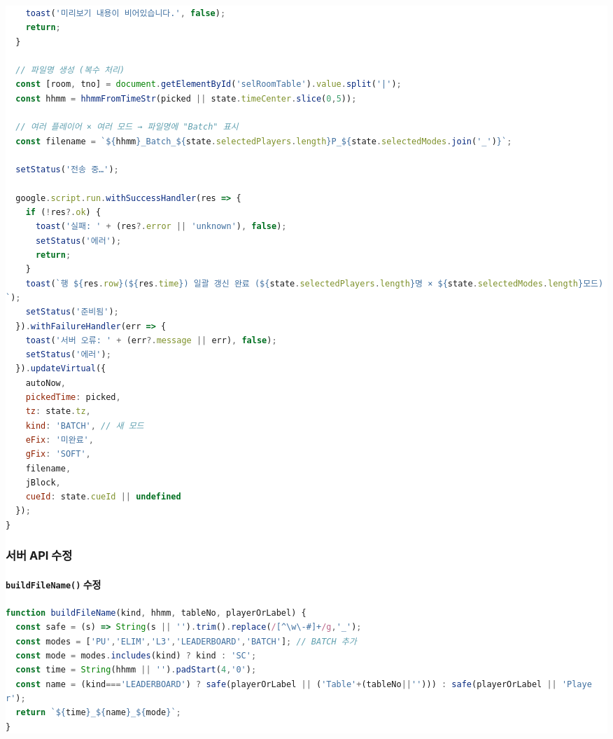 ```javascript
    toast('미리보기 내용이 비어있습니다.', false);
    return;
  }

  // 파일명 생성 (복수 처리)
  const [room, tno] = document.getElementById('selRoomTable').value.split('|');
  const hhmm = hhmmFromTimeStr(picked || state.timeCenter.slice(0,5));

  // 여러 플레이어 × 여러 모드 → 파일명에 "Batch" 표시
  const filename = `${hhmm}_Batch_${state.selectedPlayers.length}P_${state.selectedModes.join('_')}`;

  setStatus('전송 중…');

  google.script.run.withSuccessHandler(res => {
    if (!res?.ok) {
      toast('실패: ' + (res?.error || 'unknown'), false);
      setStatus('에러');
      return;
    }
    toast(`행 ${res.row}(${res.time}) 일괄 갱신 완료 (${state.selectedPlayers.length}명 × ${state.selectedModes.length}모드)`);
    setStatus('준비됨');
  }).withFailureHandler(err => {
    toast('서버 오류: ' + (err?.message || err), false);
    setStatus('에러');
  }).updateVirtual({
    autoNow,
    pickedTime: picked,
    tz: state.tz,
    kind: 'BATCH', // 새 모드
    eFix: '미완료',
    gFix: 'SOFT',
    filename,
    jBlock,
    cueId: state.cueId || undefined
  });
}
```

### 서버 API 수정

#### `buildFileName()` 수정
```javascript
function buildFileName(kind, hhmm, tableNo, playerOrLabel) {
  const safe = (s) => String(s || '').trim().replace(/[^\w\-#]+/g,'_');
  const modes = ['PU','ELIM','L3','LEADERBOARD','BATCH']; // BATCH 추가
  const mode = modes.includes(kind) ? kind : 'SC';
  const time = String(hhmm || '').padStart(4,'0');
  const name = (kind==='LEADERBOARD') ? safe(playerOrLabel || ('Table'+(tableNo||''))) : safe(playerOrLabel || 'Player');
  return `${time}_${name}_${mode}`;
}
```
